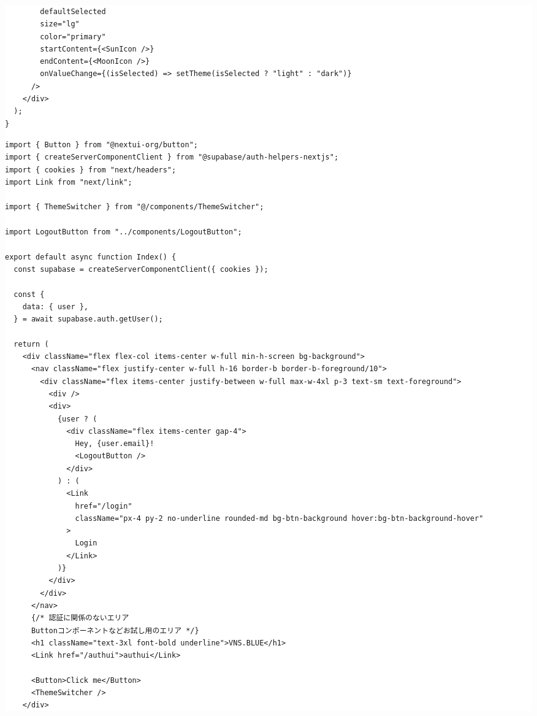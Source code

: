 ```src\components\ThemeSwitcher.tsx
        defaultSelected
        size="lg"
        color="primary"
        startContent={<SunIcon />}
        endContent={<MoonIcon />}
        onValueChange={(isSelected) => setTheme(isSelected ? "light" : "dark")}
      />
    </div>
  );
}

```



```src\app\page.tsx
import { Button } from "@nextui-org/button";
import { createServerComponentClient } from "@supabase/auth-helpers-nextjs";
import { cookies } from "next/headers";
import Link from "next/link";

import { ThemeSwitcher } from "@/components/ThemeSwitcher";

import LogoutButton from "../components/LogoutButton";

export default async function Index() {
  const supabase = createServerComponentClient({ cookies });

  const {
    data: { user },
  } = await supabase.auth.getUser();

  return (
    <div className="flex flex-col items-center w-full min-h-screen bg-background">
      <nav className="flex justify-center w-full h-16 border-b border-b-foreground/10">
        <div className="flex items-center justify-between w-full max-w-4xl p-3 text-sm text-foreground">
          <div />
          <div>
            {user ? (
              <div className="flex items-center gap-4">
                Hey, {user.email}!
                <LogoutButton />
              </div>
            ) : (
              <Link
                href="/login"
                className="px-4 py-2 no-underline rounded-md bg-btn-background hover:bg-btn-background-hover"
              >
                Login
              </Link>
            )}
          </div>
        </div>
      </nav>
      {/* 認証に関係のないエリア
      Buttonコンポーネントなどお試し用のエリア */}
      <h1 className="text-3xl font-bold underline">VNS.BLUE</h1>
      <Link href="/authui">authui</Link>

      <Button>Click me</Button>
      <ThemeSwitcher />
    </div>
```